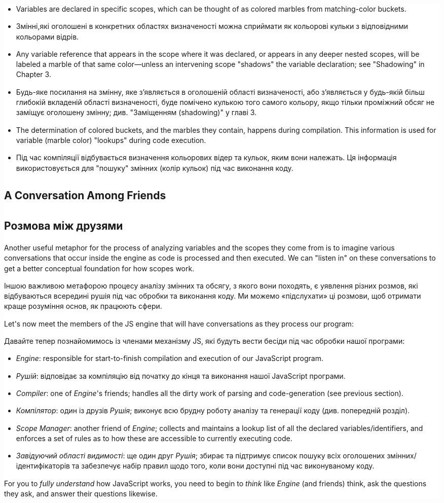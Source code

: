 - Variables are declared in specific scopes, which can be thought of as colored marbles from matching-color buckets.

- Змінні,які оголошені в конкретних областях визначеності можна сприймати як кольорові кульки з відповідними кольорами відрів.

- Any variable reference that appears in the scope where it was declared, or appears in any deeper nested scopes, will be labeled a marble of that same color—unless an intervening scope "shadows" the variable declaration; see "Shadowing" in Chapter 3.

- Будь-яке посилання на змінну, яке з’являється в оголошеній області визначеності, або з’являється у будь-якій більш глибокій вкладеній області визначеності, буде помічено кулькою того самого кольору, якщо тільки проміжний обсяг не заміщує оголошену змінну; див. "Заміщенням (shadowing)" у главі 3.

- The determination of colored buckets, and the marbles they contain, happens during compilation. This information is used for variable (marble color) "lookups" during code execution.

- Під час компіляції відбувається визначення кольорових відер та кульок, яким вони належать. Ця інформація використовується для "пошуку" змінних (колір кульок) під час виконання коду.

## A Conversation Among Friends

## Розмова між друзями

Another useful metaphor for the process of analyzing variables and the scopes they come from is to imagine various conversations that occur inside the engine as code is processed and then executed. We can "listen in" on these conversations to get a better conceptual foundation for how scopes work.

Іншою важливою метафорою процесу аналізу змінних та обсягу, з якого вони походять, є уявлення різних розмов, які відбуваються всередині рушія під час обробки та виконання коду. Ми можемо «підслухати» ці розмови, щоб отримати краще розуміння основ, як працюють сфери.

Let's now meet the members of the JS engine that will have conversations as they process our program:

Давайте тепер познайомимось із членами механізму JS, які будуть вести бесіди під час обробки нашої програми:

- _Engine_: responsible for start-to-finish compilation and execution of our JavaScript program.

- _Рушій_: відповідає за компіляцію від початку до кінця та виконання нашої JavaScript програми.

- _Compiler_: one of _Engine_'s friends; handles all the dirty work of parsing and code-generation (see previous section).

- _Компілятор_: один із друзів _Рушія_; виконує всю брудну роботу аналізу та генерації коду (див. попередній розділ).

- _Scope Manager_: another friend of _Engine_; collects and maintains a lookup list of all the declared variables/identifiers, and enforces a set of rules as to how these are accessible to currently executing code.

- _Завідуючий області видимості_: ще один друг _Рушія_; збирає та підтримує список пошуку всіх оголошених змінних/ідентифікаторів та забезпечує набір правил щодо того, коли вони доступні під час виконуваному коду.

For you to _fully understand_ how JavaScript works, you need to begin to _think_ like _Engine_ (and friends) think, ask the questions they ask, and answer their questions likewise.
